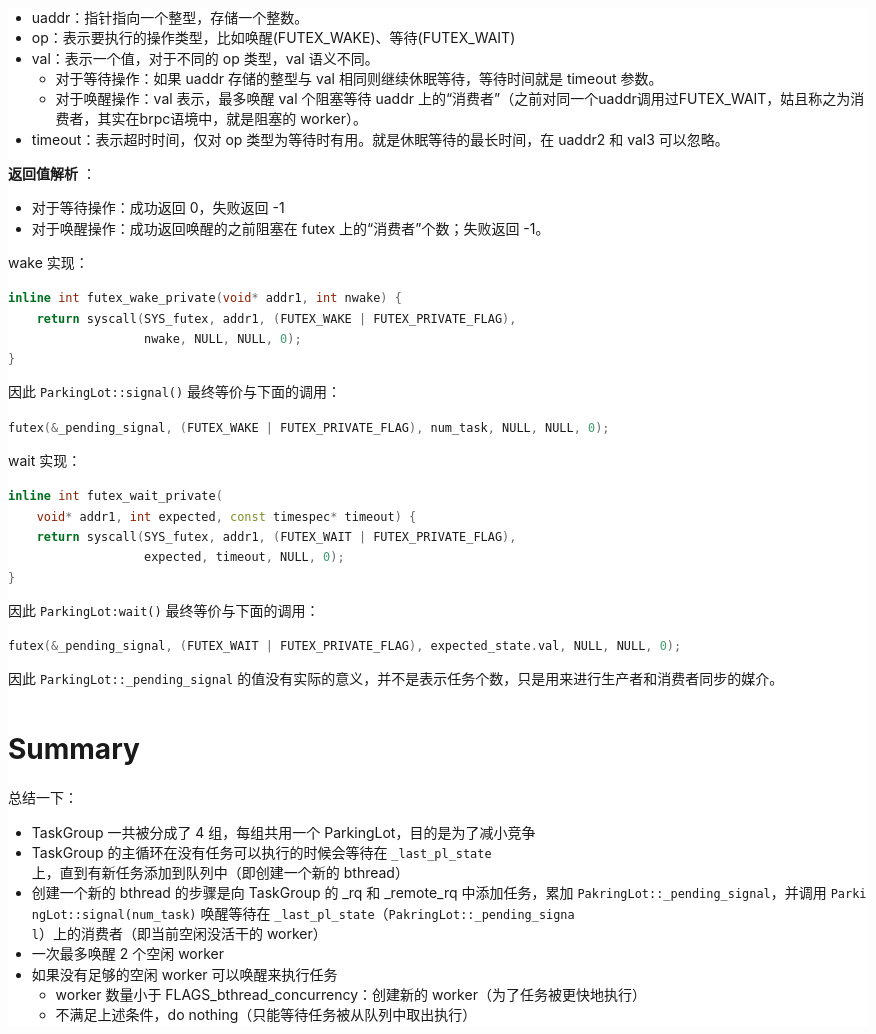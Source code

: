 - uaddr：指针指向一个整型，存储一个整数。
- op：表示要执行的操作类型，比如唤醒(FUTEX_WAKE)、等待(FUTEX_WAIT)
- val：表示一个值，对于不同的 op 类型，val 语义不同。
   - 对于等待操作：如果 uaddr 存储的整型与 val 相同则继续休眠等待，等待时间就是 timeout 参数。
   - 对于唤醒操作：val 表示，最多唤醒 val 个阻塞等待 uaddr 上的“消费者”（之前对同一个uaddr调用过FUTEX_WAIT，姑且称之为消费者，其实在brpc语境中，就是阻塞的 worker）。
- timeout：表示超时时间，仅对 op 类型为等待时有用。就是休眠等待的最长时间，在 uaddr2 和 val3 可以忽略。



**返回值解析** ：

- 对于等待操作：成功返回 0，失败返回 -1
- 对于唤醒操作：成功返回唤醒的之前阻塞在 futex 上的“消费者”个数；失败返回 -1。



wake 实现：
```cpp
inline int futex_wake_private(void* addr1, int nwake) {
    return syscall(SYS_futex, addr1, (FUTEX_WAKE | FUTEX_PRIVATE_FLAG),
                   nwake, NULL, NULL, 0);
}
```
因此 `ParkingLot::signal()` 最终等价与下面的调用：
```cpp
futex(&_pending_signal, (FUTEX_WAKE | FUTEX_PRIVATE_FLAG), num_task, NULL, NULL, 0);
```


wait 实现：
```cpp
inline int futex_wait_private(
    void* addr1, int expected, const timespec* timeout) {
    return syscall(SYS_futex, addr1, (FUTEX_WAIT | FUTEX_PRIVATE_FLAG),
                   expected, timeout, NULL, 0);
}
```
因此 `ParkingLot:wait()` 最终等价与下面的调用：
```cpp
futex(&_pending_signal, (FUTEX_WAIT | FUTEX_PRIVATE_FLAG), expected_state.val, NULL, NULL, 0);
```


因此 `ParkingLot::_pending_signal` 的值没有实际的意义，并不是表示任务个数，只是用来进行生产者和消费者同步的媒介。
# Summary
总结一下：

- TaskGroup 一共被分成了 4 组，每组共用一个 ParkingLot，目的是为了减小竞争
- TaskGroup 的主循环在没有任务可以执行的时候会等待在 `_last_pl_state` 上，直到有新任务添加到队列中（即创建一个新的 bthread）
- 创建一个新的 bthread 的步骤是向 TaskGroup 的 _rq 和  _remote_rq 中添加任务，累加 `PakringLot::_pending_signal`，并调用 `ParkingLot::signal(num_task)` 唤醒等待在 `_last_pl_state`（`PakringLot::_pending_signal`）上的消费者（即当前空闲没活干的 worker）
- 一次最多唤醒 2 个空闲 worker
- 如果没有足够的空闲 worker 可以唤醒来执行任务
   - worker 数量小于 FLAGS_bthread_concurrency：创建新的 worker（为了任务被更快地执行）
   - 不满足上述条件，do nothing（只能等待任务被从队列中取出执行）
